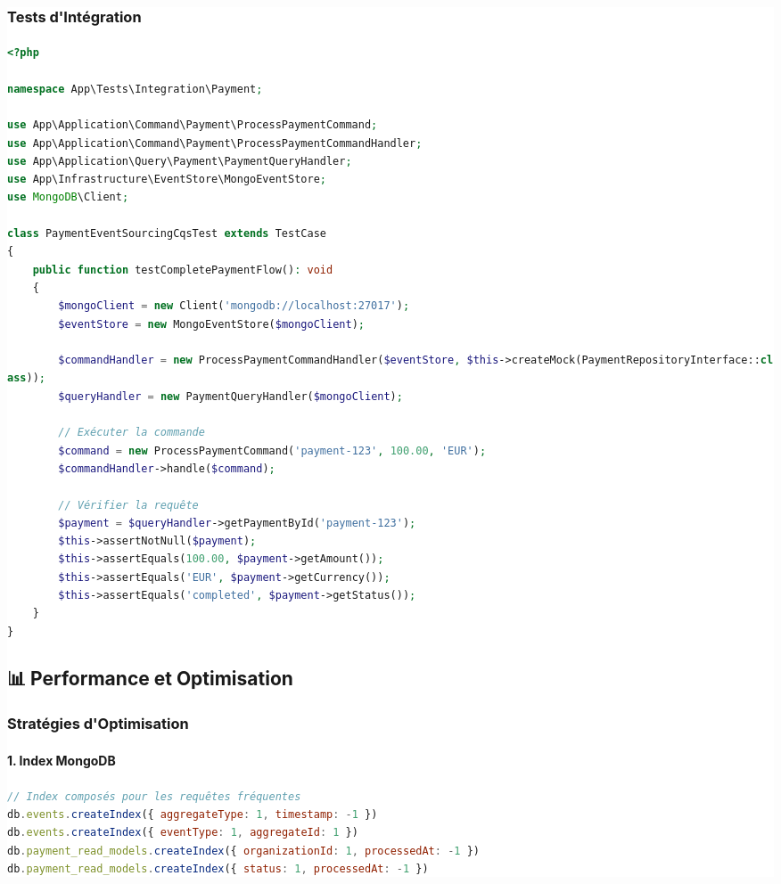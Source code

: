 ### **Tests d'Intégration**

```php
<?php

namespace App\Tests\Integration\Payment;

use App\Application\Command\Payment\ProcessPaymentCommand;
use App\Application\Command\Payment\ProcessPaymentCommandHandler;
use App\Application\Query\Payment\PaymentQueryHandler;
use App\Infrastructure\EventStore\MongoEventStore;
use MongoDB\Client;

class PaymentEventSourcingCqsTest extends TestCase
{
    public function testCompletePaymentFlow(): void
    {
        $mongoClient = new Client('mongodb://localhost:27017');
        $eventStore = new MongoEventStore($mongoClient);
        
        $commandHandler = new ProcessPaymentCommandHandler($eventStore, $this->createMock(PaymentRepositoryInterface::class));
        $queryHandler = new PaymentQueryHandler($mongoClient);
        
        // Exécuter la commande
        $command = new ProcessPaymentCommand('payment-123', 100.00, 'EUR');
        $commandHandler->handle($command);
        
        // Vérifier la requête
        $payment = $queryHandler->getPaymentById('payment-123');
        $this->assertNotNull($payment);
        $this->assertEquals(100.00, $payment->getAmount());
        $this->assertEquals('EUR', $payment->getCurrency());
        $this->assertEquals('completed', $payment->getStatus());
    }
}
```

## 📊 **Performance et Optimisation**

### **Stratégies d'Optimisation**

#### **1. Index MongoDB**
```javascript
// Index composés pour les requêtes fréquentes
db.events.createIndex({ aggregateType: 1, timestamp: -1 })
db.events.createIndex({ eventType: 1, aggregateId: 1 })
db.payment_read_models.createIndex({ organizationId: 1, processedAt: -1 })
db.payment_read_models.createIndex({ status: 1, processedAt: -1 })
```
